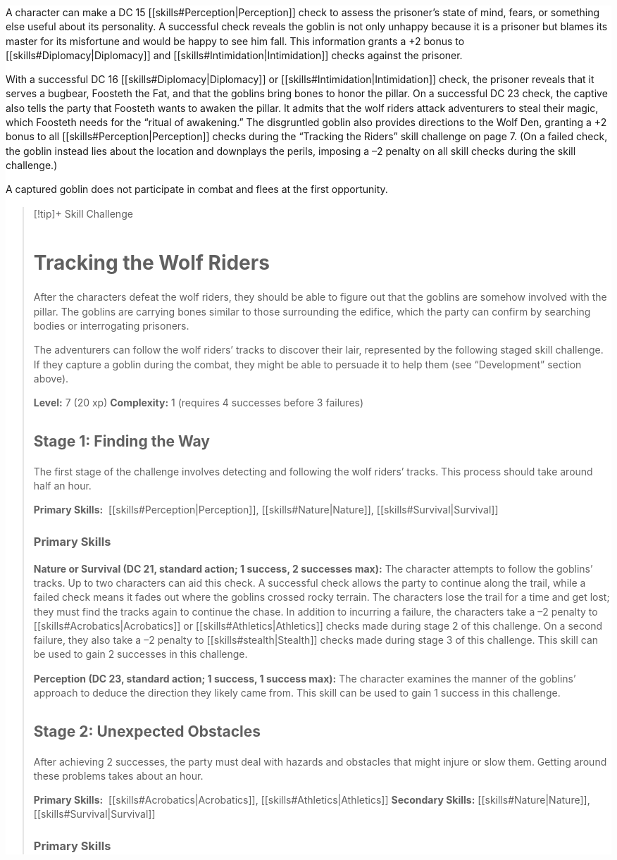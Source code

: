 A character can make a DC 15 [[skills#Perception|Perception]] check to assess the prisoner’s state of mind, fears, or something else useful about its personality. A successful check reveals the goblin is not only unhappy because it is a prisoner but blames its master for its misfortune and would be happy to see him fall. This information grants a +2 bonus to [[skills#Diplomacy|Diplomacy]] and [[skills#Intimidation|Intimidation]] checks against the prisoner.

With a successful DC 16 [[skills#Diplomacy|Diplomacy]] or [[skills#Intimidation|Intimidation]] check, the prisoner reveals that it serves a bugbear, Foosteth the Fat, and that the goblins bring bones to honor the pillar. On a successful DC 23 check, the captive also tells the party that Foosteth wants to awaken the pillar. It admits that the wolf riders attack adventurers to steal their magic, which Foosteth needs for the “ritual of awakening.” The disgruntled goblin also provides directions to the Wolf Den, granting a +2 bonus to all [[skills#Perception|Perception]] checks during the “Tracking the Riders” skill challenge on page 7. (On a failed check, the goblin instead lies about the location and downplays the perils, imposing a –2 penalty on all skill checks during the skill challenge.)

A captured goblin does not participate in combat and flees at the first opportunity.

> [!tip]+ Skill Challenge
> # Tracking the Wolf Riders
> 
> After the characters defeat the wolf riders, they should be able to figure out that the goblins are somehow involved with the pillar. The goblins are carrying bones similar to those surrounding the edifice, which the party can confirm by searching bodies or interrogating prisoners.
> 
> The adventurers can follow the wolf riders’ tracks to discover their lair, represented by the following staged skill challenge. If they capture a goblin during the combat, they might be able to persuade it to help them (see “Development” section above).
> 
> **Level:** 7 (20 xp)
> **Complexity:** 1 (requires 4 successes before 3 failures)
> 
> ## Stage 1: Finding the Way
> The first stage of the challenge involves detecting and following the wolf riders’ tracks. This process should take around half an hour.
> 
> **Primary Skills:**  [[skills#Perception|Perception]], [[skills#Nature|Nature]], [[skills#Survival|Survival]]
> 
> ### Primary Skills
> **Nature or Survival (DC 21, standard action; 1 success, 2 successes max):** The character attempts to follow the goblins’ tracks. Up to two characters can aid this check. A successful check allows the party to continue along the trail, while a failed check means it fades out where the goblins crossed rocky terrain. The characters lose the trail for a time and get lost; they must find the tracks again to continue the chase. In addition to incurring a failure, the characters take a –2 penalty to [[skills#Acrobatics|Acrobatics]] or [[skills#Athletics|Athletics]] checks made during stage 2 of this challenge. On a second failure, they also take a –2 penalty to [[skills#stealth|Stealth]] checks made during stage 3 of this challenge. This skill can be used to gain 2 successes in this challenge.
> 
> **Perception (DC 23, standard action; 1 success, 1 success max):** The character examines the manner of the goblins’ approach to deduce the direction they likely came from. This skill can be used to gain 1 success in this challenge.
> 
> ## Stage 2: Unexpected Obstacles
> After achieving 2 successes, the party must deal with hazards and obstacles that might injure or slow them. Getting around these problems takes about an hour.
> 
> **Primary Skills:**  [[skills#Acrobatics|Acrobatics]], [[skills#Athletics|Athletics]]
> **Secondary Skills:** [[skills#Nature|Nature]], [[skills#Survival|Survival]]
> 
> ### Primary Skills
